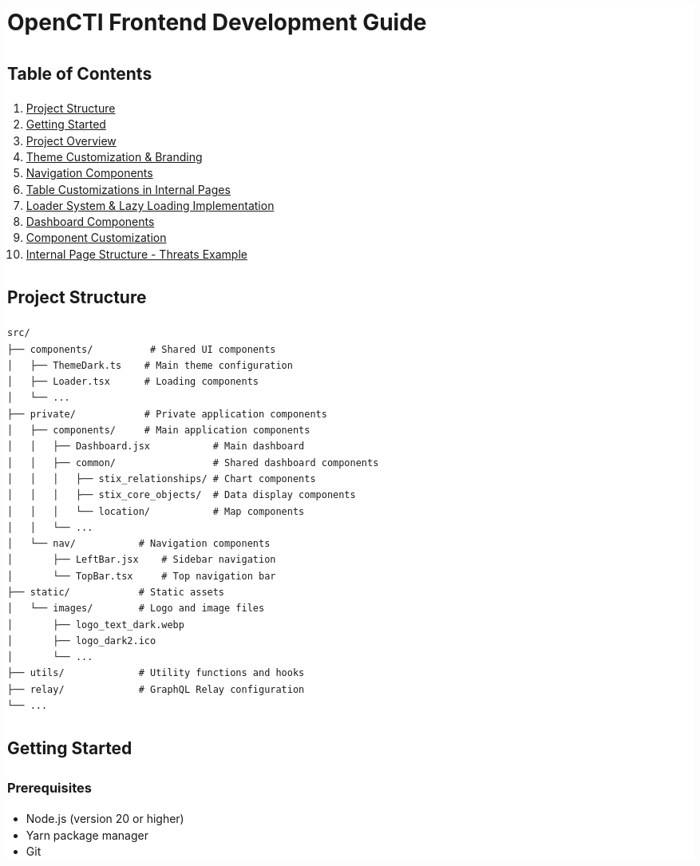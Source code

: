 # OpenCTI Frontend Development Guide

## Table of Contents
1. [Project Structure](#project-structure)
2. [Getting Started](#getting-started)
3. [Project Overview](#project-overview)
4. [Theme Customization & Branding](#theme-customization--branding)
5. [Navigation Components](#navigation-components)
6. [Table Customizations in Internal Pages](#table-customizations-in-internal-pages)
7. [Loader System & Lazy Loading Implementation](#loader-system--lazy-loading-implementation)
8. [Dashboard Components](#dashboard-components)
9. [Component Customization](#component-customization)
10. [Internal Page Structure - Threats Example](#internal-page-structure---threats-example)

## Project Structure

```
src/
├── components/          # Shared UI components
│   ├── ThemeDark.ts    # Main theme configuration
│   ├── Loader.tsx      # Loading components
│   └── ...
├── private/            # Private application components
│   ├── components/     # Main application components
│   │   ├── Dashboard.jsx           # Main dashboard
│   │   ├── common/                 # Shared dashboard components
│   │   │   ├── stix_relationships/ # Chart components
│   │   │   ├── stix_core_objects/  # Data display components
│   │   │   └── location/           # Map components
│   │   └── ...
│   └── nav/           # Navigation components
│       ├── LeftBar.jsx    # Sidebar navigation
│       └── TopBar.tsx     # Top navigation bar
├── static/            # Static assets
│   └── images/        # Logo and image files
│       ├── logo_text_dark.webp
│       ├── logo_dark2.ico
│       └── ...
├── utils/             # Utility functions and hooks
├── relay/             # GraphQL Relay configuration
└── ...
```

## Getting Started

### Prerequisites
- Node.js (version 20 or higher)
- Yarn package manager
- Git
